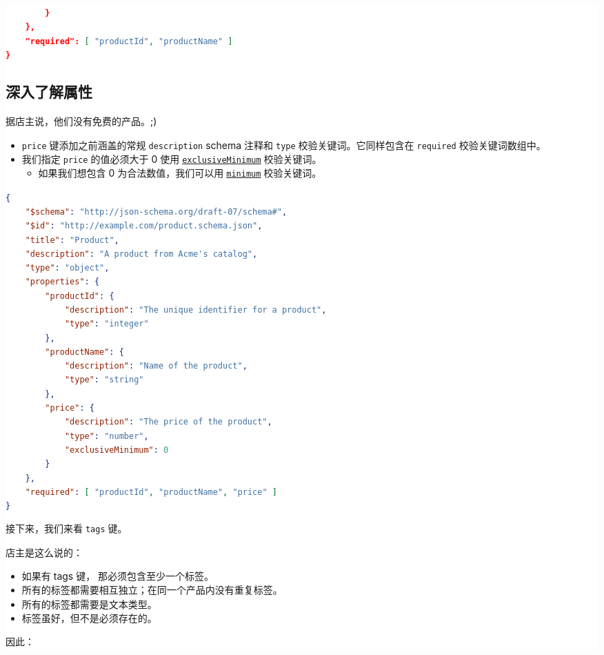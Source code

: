 ```json
        }
    },
    "required": [ "productId", "productName" ]
}
```



## 深入了解属性

据店主说，他们没有免费的产品。;)

- `price` 键添加之前涵盖的常规 `description` schema 注释和 `type` 校验关键词。它同样包含在 `required` 校验关键词数组中。
- 我们指定 `price` 的值必须大于 0 使用 [`exclusiveMinimum`](http://json-schema.org/latest/json-schema-validation.html#rfc.section.6.2.5) 校验关键词。
  - 如果我们想包含 0 为合法数值，我们可以用 [`minimum`](http://json-schema.org/latest/json-schema-validation.html#rfc.section.6.2.4) 校验关键词。

```json
{
    "$schema": "http://json-schema.org/draft-07/schema#",
    "$id": "http://example.com/product.schema.json",
    "title": "Product",
    "description": "A product from Acme's catalog",
    "type": "object",
    "properties": {
        "productId": {
            "description": "The unique identifier for a product",
            "type": "integer"
        },
        "productName": {
            "description": "Name of the product",
            "type": "string"
        },
        "price": {
            "description": "The price of the product",
            "type": "number",
            "exclusiveMinimum": 0
        }
    },
    "required": [ "productId", "productName", "price" ]
}
```

接下来，我们来看 `tags` 键。

店主是这么说的：

- 如果有 tags 键， 那必须包含至少一个标签。
- 所有的标签都需要相互独立；在同一个产品内没有重复标签。
- 所有的标签都需要是文本类型。
- 标签虽好，但不是必须存在的。

因此：
